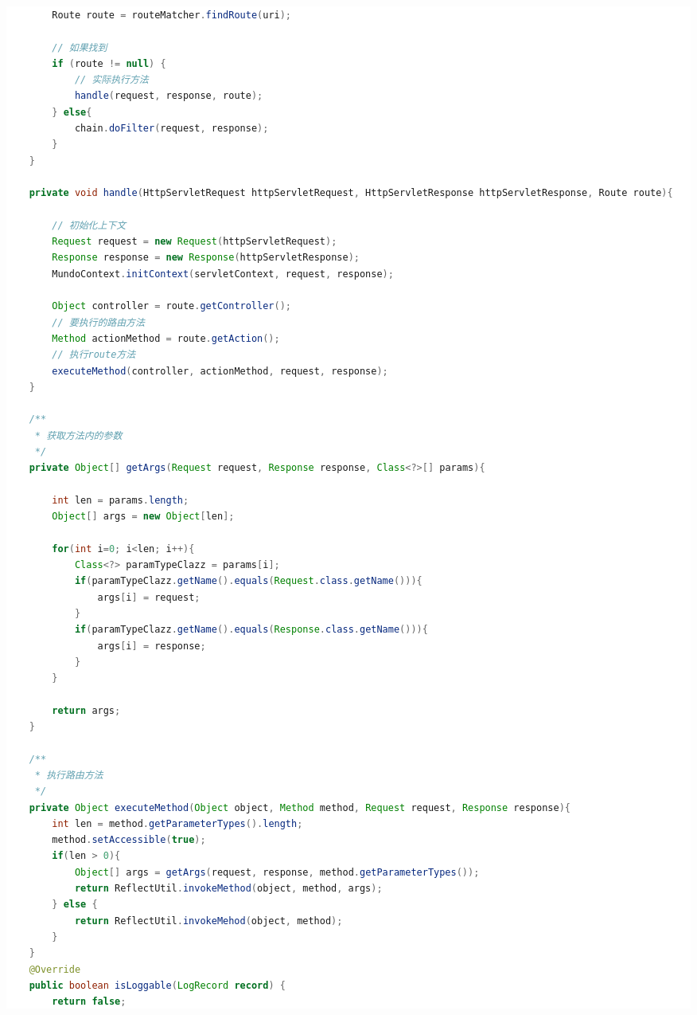 ```java 
        Route route = routeMatcher.findRoute(uri);

        // 如果找到
        if (route != null) {
            // 实际执行方法
            handle(request, response, route);
        } else{
            chain.doFilter(request, response);
        }
    }

    private void handle(HttpServletRequest httpServletRequest, HttpServletResponse httpServletResponse, Route route){

        // 初始化上下文
        Request request = new Request(httpServletRequest);
        Response response = new Response(httpServletResponse);
        MundoContext.initContext(servletContext, request, response);

        Object controller = route.getController();
        // 要执行的路由方法
        Method actionMethod = route.getAction();
        // 执行route方法
        executeMethod(controller, actionMethod, request, response);
    }

    /**
     * 获取方法内的参数
     */
    private Object[] getArgs(Request request, Response response, Class<?>[] params){

        int len = params.length;
        Object[] args = new Object[len];

        for(int i=0; i<len; i++){
            Class<?> paramTypeClazz = params[i];
            if(paramTypeClazz.getName().equals(Request.class.getName())){
                args[i] = request;
            }
            if(paramTypeClazz.getName().equals(Response.class.getName())){
                args[i] = response;
            }
        }

        return args;
    }

    /**
     * 执行路由方法
     */
    private Object executeMethod(Object object, Method method, Request request, Response response){
        int len = method.getParameterTypes().length;
        method.setAccessible(true);
        if(len > 0){
            Object[] args = getArgs(request, response, method.getParameterTypes());
            return ReflectUtil.invokeMethod(object, method, args);
        } else {
            return ReflectUtil.invokeMehod(object, method);
        }
    }
    @Override
    public boolean isLoggable(LogRecord record) {
        return false;
```